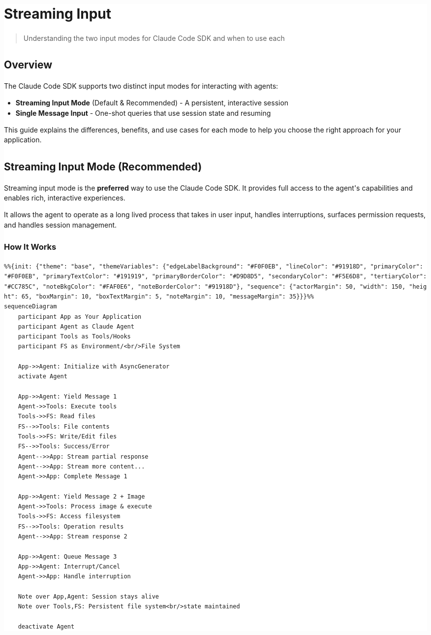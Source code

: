# Streaming Input

> Understanding the two input modes for Claude Code SDK and when to use each

## Overview

The Claude Code SDK supports two distinct input modes for interacting with agents:

- **Streaming Input Mode** (Default & Recommended) - A persistent, interactive session
- **Single Message Input** - One-shot queries that use session state and resuming

This guide explains the differences, benefits, and use cases for each mode to help you choose the right approach for your application.

## Streaming Input Mode (Recommended)

Streaming input mode is the **preferred** way to use the Claude Code SDK. It provides full access to the agent's capabilities and enables rich, interactive experiences.

It allows the agent to operate as a long lived process that takes in user input, handles interruptions, surfaces permission requests, and handles session management.

### How It Works

```mermaid
%%{init: {"theme": "base", "themeVariables": {"edgeLabelBackground": "#F0F0EB", "lineColor": "#91918D", "primaryColor": "#F0F0EB", "primaryTextColor": "#191919", "primaryBorderColor": "#D9D8D5", "secondaryColor": "#F5E6D8", "tertiaryColor": "#CC785C", "noteBkgColor": "#FAF0E6", "noteBorderColor": "#91918D"}, "sequence": {"actorMargin": 50, "width": 150, "height": 65, "boxMargin": 10, "boxTextMargin": 5, "noteMargin": 10, "messageMargin": 35}}}%%
sequenceDiagram
    participant App as Your Application
    participant Agent as Claude Agent
    participant Tools as Tools/Hooks
    participant FS as Environment/<br/>File System

    App->>Agent: Initialize with AsyncGenerator
    activate Agent

    App->>Agent: Yield Message 1
    Agent->>Tools: Execute tools
    Tools->>FS: Read files
    FS-->>Tools: File contents
    Tools->>FS: Write/Edit files
    FS-->>Tools: Success/Error
    Agent-->>App: Stream partial response
    Agent-->>App: Stream more content...
    Agent->>App: Complete Message 1

    App->>Agent: Yield Message 2 + Image
    Agent->>Tools: Process image & execute
    Tools->>FS: Access filesystem
    FS-->>Tools: Operation results
    Agent-->>App: Stream response 2

    App->>Agent: Queue Message 3
    App->>Agent: Interrupt/Cancel
    Agent->>App: Handle interruption

    Note over App,Agent: Session stays alive
    Note over Tools,FS: Persistent file system<br/>state maintained

    deactivate Agent
```